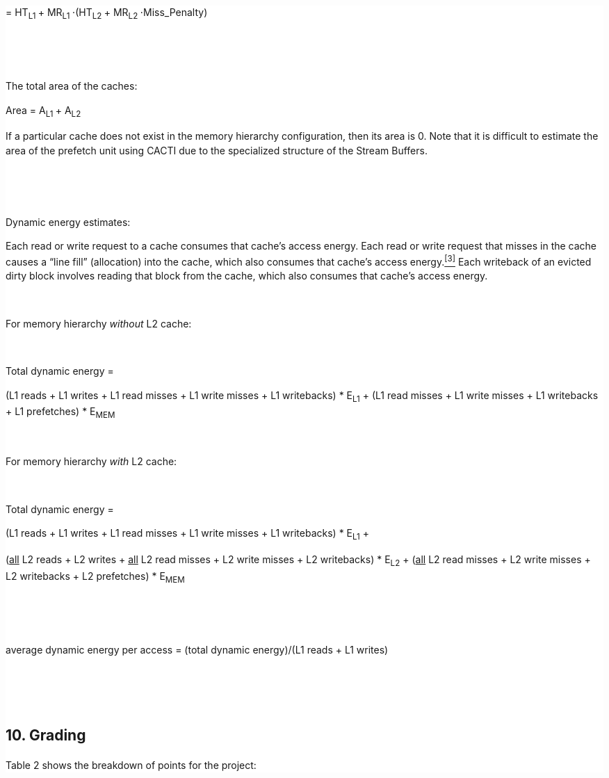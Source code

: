 = HT<sub>L1 </sub>+ MR<sub>L1 </sub>⋅(HT<sub>L2 </sub>+ MR<sub>L2 </sub>⋅Miss_Penalty)

&nbsp;

&nbsp;

The total area of the caches:

Area = A<sub>L1 </sub>+ A<sub>L2</sub>

If a particular cache does not exist in the memory hierarchy configuration, then its area is 0. Note that it is difficult to estimate the area of the prefetch unit using CACTI due to the specialized structure of the Stream Buffers.

&nbsp;

&nbsp;

Dynamic energy estimates:

Each read or write request to a cache consumes that cache’s access energy. Each read or write request that misses in the cache causes a “line fill” (allocation) into the cache, which also consumes that cache’s access energy.<a href="#_ftn3" name="_ftnref3"><sup>[3]</sup></a> Each writeback of an evicted dirty block involves reading that block from the cache, which also consumes that cache’s access energy.

&nbsp;

For memory hierarchy <em>without</em> L2 cache:

&nbsp;

Total dynamic energy =

(L1 reads + L1 writes + L1 read misses + L1 write misses + L1 writebacks) * E<sub>L1</sub> + (L1 read misses + L1 write misses + L1 writebacks + L1 prefetches) * E<sub>MEM</sub>

&nbsp;

For memory hierarchy <em>with</em> L2 cache:

&nbsp;

Total dynamic energy =

(L1 reads + L1 writes + L1 read misses + L1 write misses + L1 writebacks) * E<sub>L1</sub> +

(<u>all</u> L2 reads + L2 writes + <u>all</u> L2 read misses + L2 write misses + L2 writebacks) * E<sub>L2</sub> + (<u>all</u> L2 read misses + L2 write misses + L2 writebacks + L2 prefetches) * E<sub>MEM</sub>

&nbsp;

&nbsp;

average dynamic energy per access = (total dynamic energy)/(L1 reads + L1 writes)

&nbsp;

&nbsp;

<h2>10. Grading</h2>
Table 2 shows the breakdown of points for the project:
